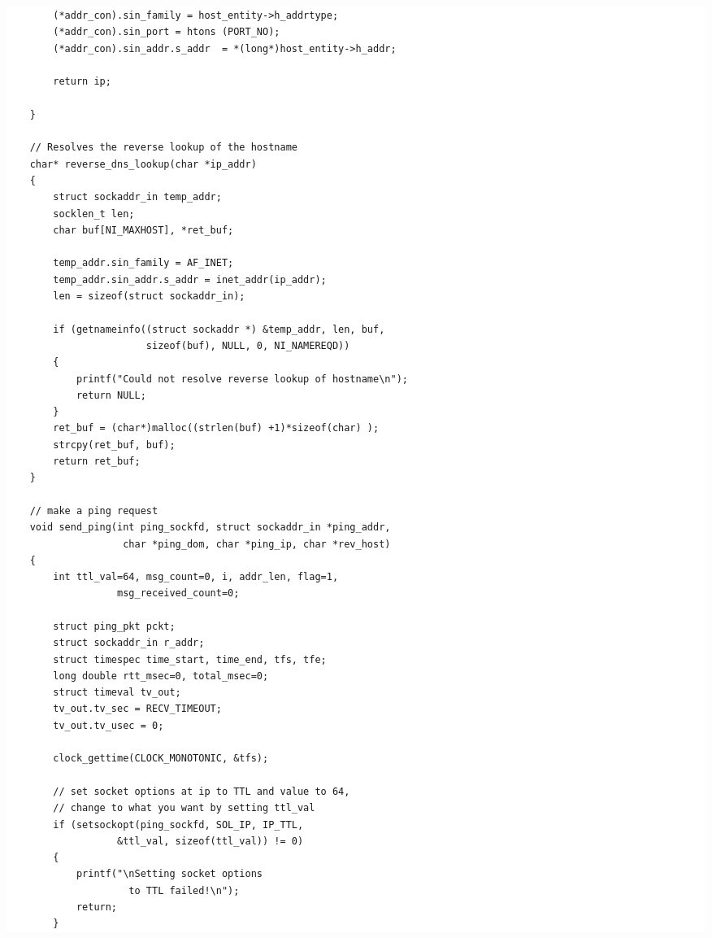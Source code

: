             (*addr_con).sin_family = host_entity->h_addrtype;
            (*addr_con).sin_port = htons (PORT_NO);
            (*addr_con).sin_addr.s_addr  = *(long*)host_entity->h_addr;

            return ip;

        }

        // Resolves the reverse lookup of the hostname
        char* reverse_dns_lookup(char *ip_addr)
        {
            struct sockaddr_in temp_addr;    
            socklen_t len;
            char buf[NI_MAXHOST], *ret_buf;

            temp_addr.sin_family = AF_INET;
            temp_addr.sin_addr.s_addr = inet_addr(ip_addr);
            len = sizeof(struct sockaddr_in);

            if (getnameinfo((struct sockaddr *) &temp_addr, len, buf, 
                            sizeof(buf), NULL, 0, NI_NAMEREQD)) 
            {
                printf("Could not resolve reverse lookup of hostname\n");
                return NULL;
            }
            ret_buf = (char*)malloc((strlen(buf) +1)*sizeof(char) );
            strcpy(ret_buf, buf);
            return ret_buf;
        }

        // make a ping request
        void send_ping(int ping_sockfd, struct sockaddr_in *ping_addr,
                        char *ping_dom, char *ping_ip, char *rev_host)
        {
            int ttl_val=64, msg_count=0, i, addr_len, flag=1,
                       msg_received_count=0;

            struct ping_pkt pckt;
            struct sockaddr_in r_addr;
            struct timespec time_start, time_end, tfs, tfe;
            long double rtt_msec=0, total_msec=0;
            struct timeval tv_out;
            tv_out.tv_sec = RECV_TIMEOUT;
            tv_out.tv_usec = 0;

            clock_gettime(CLOCK_MONOTONIC, &tfs);

            // set socket options at ip to TTL and value to 64,
            // change to what you want by setting ttl_val
            if (setsockopt(ping_sockfd, SOL_IP, IP_TTL, 
                       &ttl_val, sizeof(ttl_val)) != 0)
            {
                printf("\nSetting socket options 
                         to TTL failed!\n");
                return;
            }
